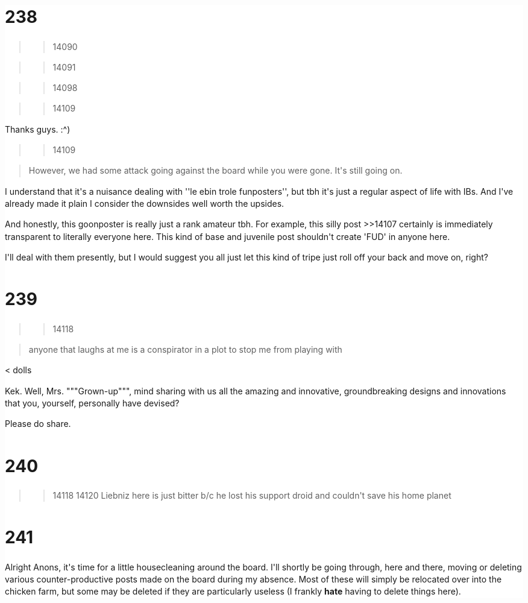 # 238
>>14090

>>14091

>>14098

>>14109

Thanks guys. :^)



>>14109

>However, we had some attack going against the board while you were gone. It's still going on. 

I understand that it's a nuisance dealing with ''le ebin trole funposters'', but tbh it's just a regular aspect of life with IBs. And I've already made it plain I consider the downsides well worth the upsides.



And honestly, this goonposter is really just a rank amateur tbh. For example, this silly post >>14107 certainly is immediately transparent to literally everyone here. This kind of base and juvenile post shouldn't create 'FUD' in anyone here.



I'll deal with them presently, but I would suggest you all just let this kind of tripe just roll off your back and move on, right?

# 239
>>14118

>anyone that laughs at me is a conspirator in a plot to stop me from playing with 

< dolls

Kek. Well, Mrs. """Grown-up""", mind sharing with us all the amazing and innovative, groundbreaking designs and innovations that you, yourself, personally have devised?



Please do share.

# 240
>>14118
>>14120
Liebniz here is just bitter b/c he lost his support droid and couldn't save his home planet

# 241
Alright Anons, it's time for a little housecleaning around the board. I'll shortly be going through, here and there, moving or deleting various counter-productive posts made on the board during my absence. Most of these will simply be relocated over into the chicken farm, but some may be deleted if they are particularly useless (I frankly __hate__ having to delete things here).
